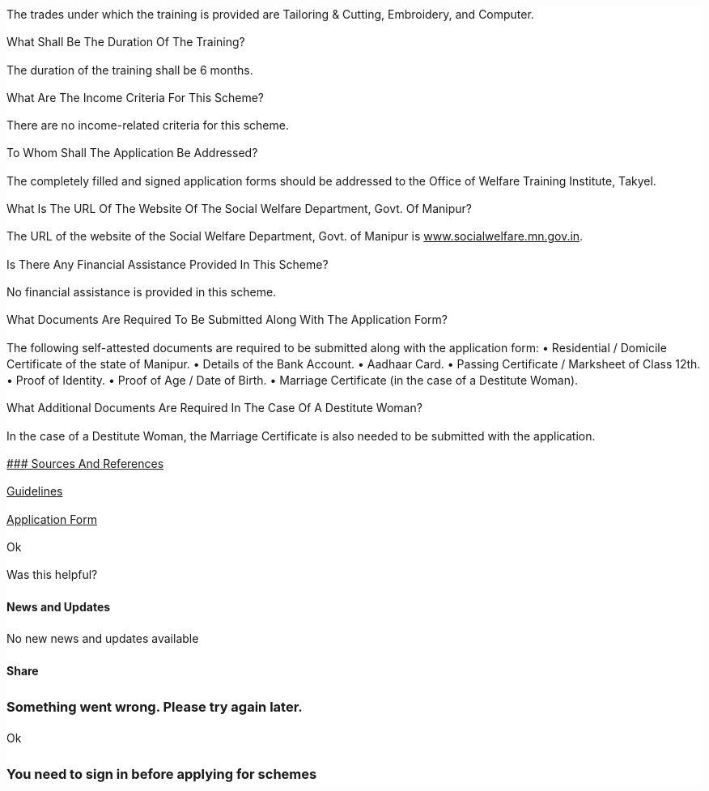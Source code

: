 The trades under which the training is provided are Tailoring & Cutting, Embroidery, and Computer.

What Shall Be The Duration Of The Training?

The duration of the training shall be 6 months.

What Are The Income Criteria For This Scheme?

There are no income-related criteria for this scheme.

To Whom Shall The Application Be Addressed?

The completely filled and signed application forms should be addressed to the Office of Welfare Training Institute, Takyel.

What Is The URL Of The Website Of The Social Welfare Department, Govt. Of Manipur?

The URL of the website of the Social Welfare Department, Govt. of Manipur is www.socialwelfare.mn.gov.in.

Is There Any Financial Assistance Provided In This Scheme?

No financial assistance is provided in this scheme.

What Documents Are Required To Be Submitted Along With The Application Form?

The following self-attested documents are required to be submitted along with the application form: • Residential / Domicile Certificate of the state of Manipur. • Details of the Bank Account. • Aadhaar Card. • Passing Certificate / Marksheet of Class 12th. • Proof of Identity. • Proof of Age / Date of Birth. • Marriage Certificate (in the case of a Destitute Woman).

What Additional Documents Are Required In The Case Of A Destitute Woman?

In the case of a Destitute Woman, the Marriage Certificate is also needed to be submitted with the application.

[### Sources And References](https://www.myscheme.gov.in/schemes/vtdwag#sources)

[Guidelines](https://socialwelfare.mn.gov.in/media/filer_public/cb/30/cb3036bc-ad25-412f-98db-28654bfcbbfc/20220513121956.pdf)

[Application Form](https://socialwelfare.mn.gov.in/media/filer_public/cb/30/cb3036bc-ad25-412f-98db-28654bfcbbfc/20220513121956.pdf)

Ok

Was this helpful?

#### News and Updates

No new news and updates available

#### Share

### Something went wrong. Please try again later.

Ok

### 

### You need to sign in before applying for schemes
